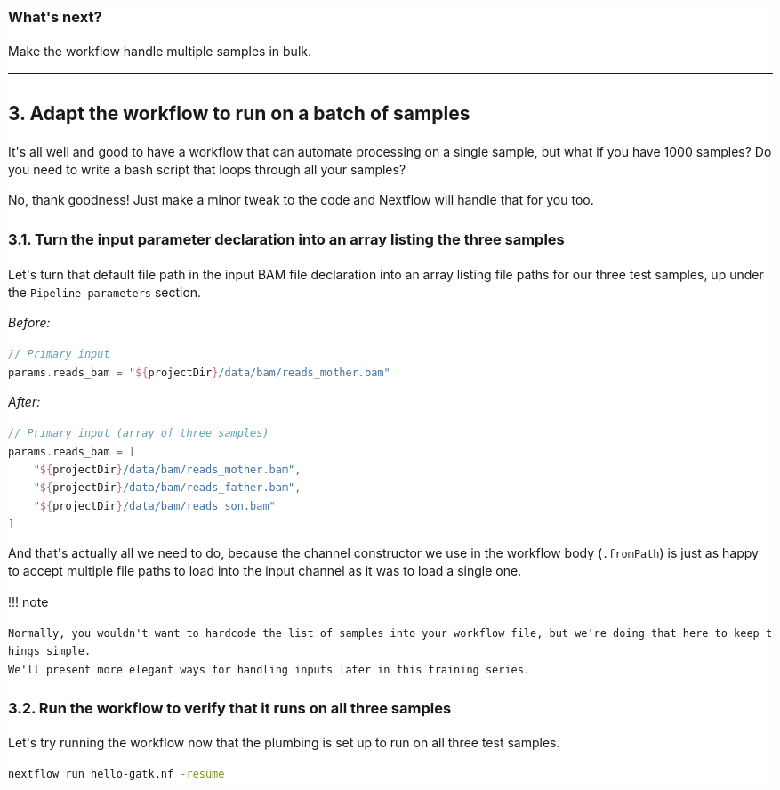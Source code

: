 ### What's next?

Make the workflow handle multiple samples in bulk.

---

## 3. Adapt the workflow to run on a batch of samples

It's all well and good to have a workflow that can automate processing on a single sample, but what if you have 1000 samples?
Do you need to write a bash script that loops through all your samples?

No, thank goodness! Just make a minor tweak to the code and Nextflow will handle that for you too.

### 3.1. Turn the input parameter declaration into an array listing the three samples

Let's turn that default file path in the input BAM file declaration into an array listing file paths for our three test samples, up under the `Pipeline parameters` section.

_Before:_

```groovy title="hello-gatk.nf" linenums="7"
// Primary input
params.reads_bam = "${projectDir}/data/bam/reads_mother.bam"
```

_After:_

```groovy title="hello-gatk.nf" linenums="7"
// Primary input (array of three samples)
params.reads_bam = [
    "${projectDir}/data/bam/reads_mother.bam",
    "${projectDir}/data/bam/reads_father.bam",
    "${projectDir}/data/bam/reads_son.bam"
]
```

And that's actually all we need to do, because the channel constructor we use in the workflow body (`.fromPath`) is just as happy to accept multiple file paths to load into the input channel as it was to load a single one.

!!! note

    Normally, you wouldn't want to hardcode the list of samples into your workflow file, but we're doing that here to keep things simple.
    We'll present more elegant ways for handling inputs later in this training series.

### 3.2. Run the workflow to verify that it runs on all three samples

Let's try running the workflow now that the plumbing is set up to run on all three test samples.

```bash
nextflow run hello-gatk.nf -resume
```
